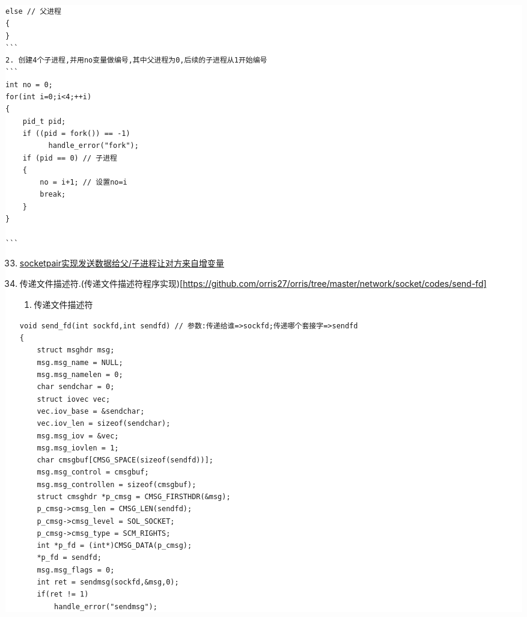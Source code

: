     else // 父进程
    {
    }
    ```
    2. 创建4个子进程,并用no变量做编号,其中父进程为0,后续的子进程从1开始编号
    ```
    int no = 0;
    for(int i=0;i<4;++i)
    {
        pid_t pid;
        if ((pid = fork()) == -1)
              handle_error("fork");
        if (pid == 0) // 子进程
        {
            no = i+1; // 设置no=i
            break;
        }
    }

    ```
33. [socketpair实现发送数据给父/子进程让对方来自增变量](https://github.com/orris27/orris/tree/master/network/socket/codes/socketpair)

34. 传递文件描述符.(传递文件描述符程序实现)[https://github.com/orris27/orris/tree/master/network/socket/codes/send-fd]
    1. 传递文件描述符
    ```
    void send_fd(int sockfd,int sendfd) // 参数:传递给谁=>sockfd;传递哪个套接字=>sendfd
    {
        struct msghdr msg;
        msg.msg_name = NULL;
        msg.msg_namelen = 0;
        char sendchar = 0;
        struct iovec vec;
        vec.iov_base = &sendchar;
        vec.iov_len = sizeof(sendchar);
        msg.msg_iov = &vec;
        msg.msg_iovlen = 1;
        char cmsgbuf[CMSG_SPACE(sizeof(sendfd))];
        msg.msg_control = cmsgbuf;
        msg.msg_controllen = sizeof(cmsgbuf);
        struct cmsghdr *p_cmsg = CMSG_FIRSTHDR(&msg);
        p_cmsg->cmsg_len = CMSG_LEN(sendfd);
        p_cmsg->cmsg_level = SOL_SOCKET;
        p_cmsg->cmsg_type = SCM_RIGHTS;
        int *p_fd = (int*)CMSG_DATA(p_cmsg);
        *p_fd = sendfd;
        msg.msg_flags = 0;
        int ret = sendmsg(sockfd,&msg,0);
        if(ret != 1)
            handle_error("sendmsg");
